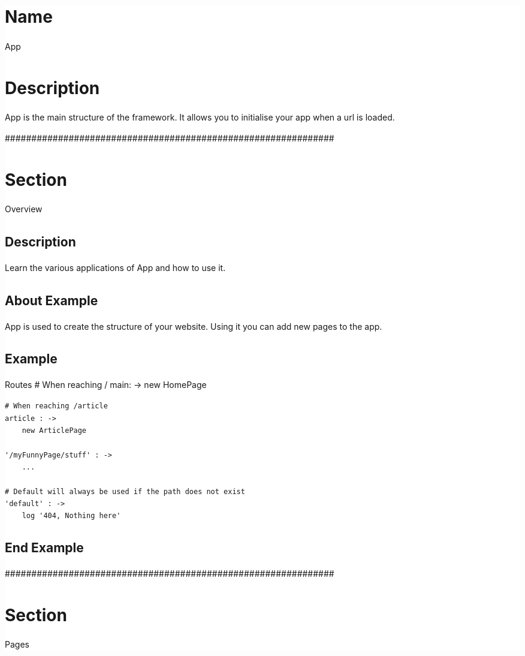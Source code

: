 # Name
App

# Description
App is the main structure of the framework. It allows you to initialise your app when a url is loaded.


##############################################################
# Section
Overview

## Description
Learn the various applications of App and how to use it.

## About Example
App is used to create the structure of your website. Using it you can add new pages to the app.

## Example
Routes
	# When reaching /
	main: ->
		new HomePage

	# When reaching /article
	article : ->
		new ArticlePage

	'/myFunnyPage/stuff' : ->
		...

	# Default will always be used if the path does not exist
	'default' : ->
		log '404, Nothing here'
## End Example




##############################################################
# Section
Pages
